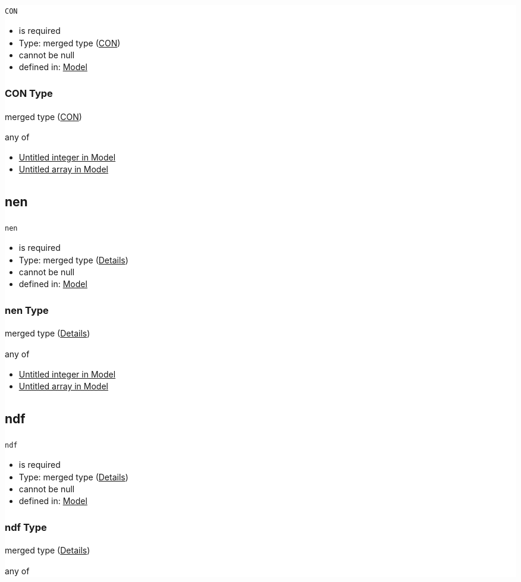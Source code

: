 
`CON`

-   is required
-   Type: merged type ([CON](model-properties-con.md))
-   cannot be null
-   defined in: [Model](model-properties-con.md "https&#x3A;//raw.githubusercontent.com/claudioperez/FedeasAPI/v0.0.0/schemas/model.schema.json#/properties/CON")

### CON Type

merged type ([CON](model-properties-con.md))

any of

-   [Untitled integer in Model](model-properties-con-anyof-0.md "check type definition")
-   [Untitled array in Model](model-properties-con-anyof-1.md "check type definition")

## nen




`nen`

-   is required
-   Type: merged type ([Details](model-properties-nen.md))
-   cannot be null
-   defined in: [Model](model-properties-nen.md "https&#x3A;//raw.githubusercontent.com/claudioperez/FedeasAPI/v0.0.0/schemas/model.schema.json#/properties/nen")

### nen Type

merged type ([Details](model-properties-nen.md))

any of

-   [Untitled integer in Model](model-properties-nen-anyof-0.md "check type definition")
-   [Untitled array in Model](model-properties-nen-anyof-1.md "check type definition")

## ndf




`ndf`

-   is required
-   Type: merged type ([Details](model-properties-ndf.md))
-   cannot be null
-   defined in: [Model](model-properties-ndf.md "https&#x3A;//raw.githubusercontent.com/claudioperez/FedeasAPI/v0.0.0/schemas/model.schema.json#/properties/ndf")

### ndf Type

merged type ([Details](model-properties-ndf.md))

any of
